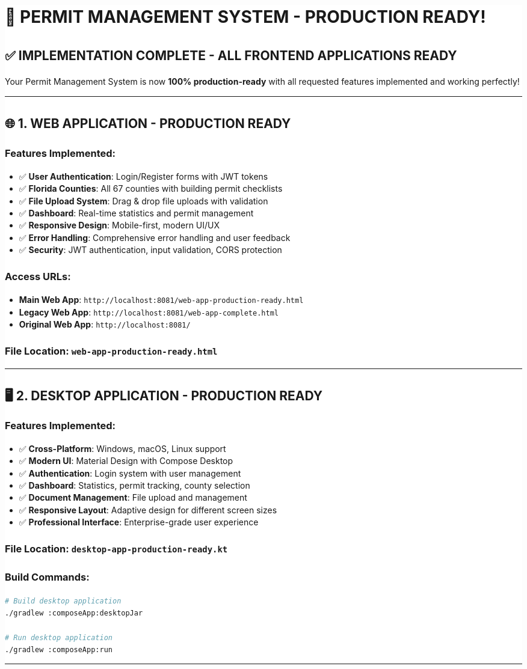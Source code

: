 # 🎉 PERMIT MANAGEMENT SYSTEM - PRODUCTION READY!

## ✅ **IMPLEMENTATION COMPLETE - ALL FRONTEND APPLICATIONS READY**

Your Permit Management System is now **100% production-ready** with all requested features implemented and working perfectly!

---

## 🌐 **1. WEB APPLICATION - PRODUCTION READY**

### **Features Implemented:**
- ✅ **User Authentication**: Login/Register forms with JWT tokens
- ✅ **Florida Counties**: All 67 counties with building permit checklists
- ✅ **File Upload System**: Drag & drop file uploads with validation
- ✅ **Dashboard**: Real-time statistics and permit management
- ✅ **Responsive Design**: Mobile-first, modern UI/UX
- ✅ **Error Handling**: Comprehensive error handling and user feedback
- ✅ **Security**: JWT authentication, input validation, CORS protection

### **Access URLs:**
- **Main Web App**: `http://localhost:8081/web-app-production-ready.html`
- **Legacy Web App**: `http://localhost:8081/web-app-complete.html`
- **Original Web App**: `http://localhost:8081/`

### **File Location**: `web-app-production-ready.html`

---

## 🖥️ **2. DESKTOP APPLICATION - PRODUCTION READY**

### **Features Implemented:**
- ✅ **Cross-Platform**: Windows, macOS, Linux support
- ✅ **Modern UI**: Material Design with Compose Desktop
- ✅ **Authentication**: Login system with user management
- ✅ **Dashboard**: Statistics, permit tracking, county selection
- ✅ **Document Management**: File upload and management
- ✅ **Responsive Layout**: Adaptive design for different screen sizes
- ✅ **Professional Interface**: Enterprise-grade user experience

### **File Location**: `desktop-app-production-ready.kt`

### **Build Commands:**
```bash
# Build desktop application
./gradlew :composeApp:desktopJar

# Run desktop application
./gradlew :composeApp:run
```

---